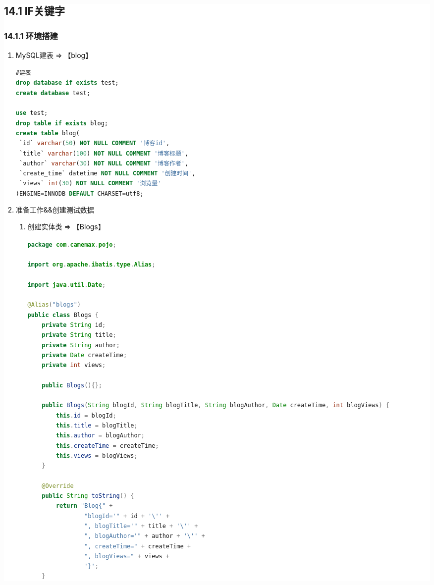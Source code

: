 

## 14.1 IF关键字

### 14.1.1 环境搭建

1. MySQL建表 => 【blog】

   ```sql
   #建表
   drop database if exists test;
   create database test;
   
   use test;
   drop table if exists blog;
   create table blog(
   	`id` varchar(50) NOT NULL COMMENT '博客id',
   	`title` varchar(100) NOT NULL COMMENT '博客标题',
   	`author` varchar(30) NOT NULL COMMENT '博客作者',
   	`create_time` datetime NOT NULL COMMENT '创建时间',
   	`views` int(30) NOT NULL COMMENT '浏览量'
   )ENGINE=INNODB DEFAULT CHARSET=utf8;
   ```

2. 准备工作&&创建测试数据

   1. 创建实体类 => 【Blogs】

      ```java
      package com.camemax.pojo;
      
      import org.apache.ibatis.type.Alias;
      
      import java.util.Date;
      
      @Alias("blogs")
      public class Blogs {
          private String id;
          private String title;
          private String author;
          private Date createTime;
          private int views;
      
          public Blogs(){};
      
          public Blogs(String blogId, String blogTitle, String blogAuthor, Date createTime, int blogViews) {
              this.id = blogId;
              this.title = blogTitle;
              this.author = blogAuthor;
              this.createTime = createTime;
              this.views = blogViews;
          }
      
          @Override
          public String toString() {
              return "Blog{" +
                      "blogId='" + id + '\'' +
                      ", blogTitle='" + title + '\'' +
                      ", blogAuthor='" + author + '\'' +
                      ", createTime=" + createTime +
                      ", blogViews=" + views +
                      '}';
          }
      